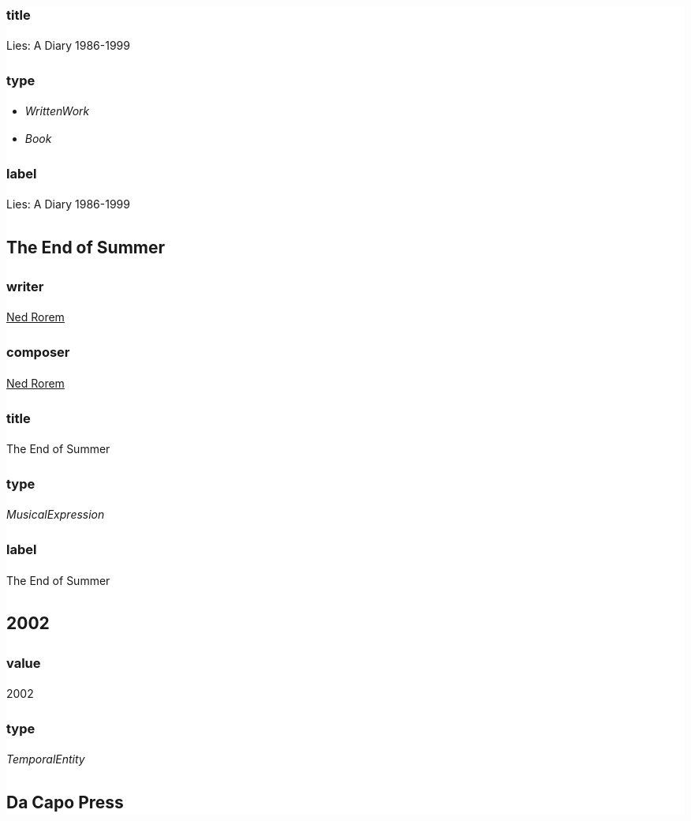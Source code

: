 ### title


Lies: A Diary 1986-1999

### type

 - *WrittenWork*

 - *Book*

### label


Lies: A Diary 1986-1999

## The End of Summer

### writer


[Ned Rorem](#Ned-Rorem)

### composer


[Ned Rorem](#Ned-Rorem)

### title


The End of Summer

### type


*MusicalExpression*

### label


The End of Summer

## 2002

### value


2002

### type


*TemporalEntity*

## Da Capo Press
